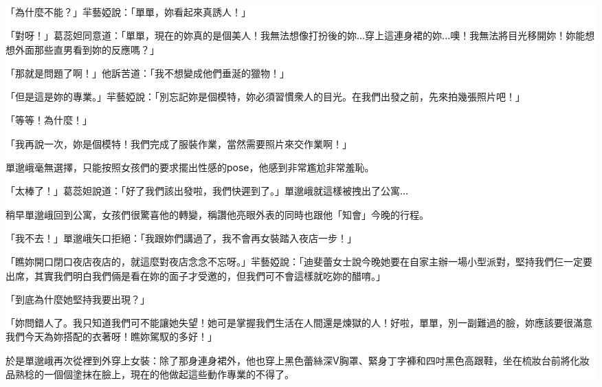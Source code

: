 

「為什麼不能？」羋藝婭說：「單單，妳看起來真誘人！」





「對呀！」葛蕊妲同意道：「單單，現在的妳真的是個美人！我無法想像打扮後的妳...穿上這連身裙的妳...噢！我無法將目光移開妳！妳能想想外面那些直男看到妳的反應嗎？」





「那就是問題了啊！」他訴苦道：「我不想變成他們垂涎的獵物！」



「但是這是妳的專業。」羋藝婭說：「別忘記妳是個模特，妳必須習慣衆人的目光。在我們出發之前，先來拍幾張照片吧！」





「等等！為什麼！」





「我再說一次，妳是個模特！我們完成了服裝作業，當然需要照片來交作業啊！」





單邈峨毫無選擇，只能按照女孩們的要求擺出性感的pose，他感到非常尷尬非常羞恥。



「太棒了！」葛蕊妲說道：「好了我們該出發啦，我們快遲到了。」單邈峨就這樣被拽出了公寓...









稍早單邈峨回到公寓，女孩們很驚喜他的轉變，稱讚他亮眼外表的同時也跟他「知會」今晚的行程。



「我不去！」單邈峨矢口拒絕：「我跟妳們講過了，我不會再女裝踏入夜店一步！」





「瞧妳開口閉口夜店夜店的，就這麼對夜店念念不忘呀。」羋藝婭說：「迪斐蕾女士說今晚她要在自家主辦一場小型派對，堅持我們仨一定要出席，其實我們明白我們倆是看在妳的面子才受邀的，但我們可不會這樣就吃妳的醋唷。」





「到底為什麼她堅持我要出現？」



「妳問錯人了。我只知道我們可不能讓她失望！她可是掌握我們生活在人間還是煉獄的人！好啦，單單，別一副難過的臉，妳應該要很滿意我們今天為妳搭配的衣著呀！瞧妳駕馭的多好！」



於是單邈峨再次從裡到外穿上女裝：除了那身連身裙外，他也穿上黑色蕾絲深V胸罩、緊身丁字褲和四吋黑色高跟鞋，坐在梳妝台前將化妝品熟稔的一個個塗抹在臉上，現在的他做起這些動作專業的不得了。



